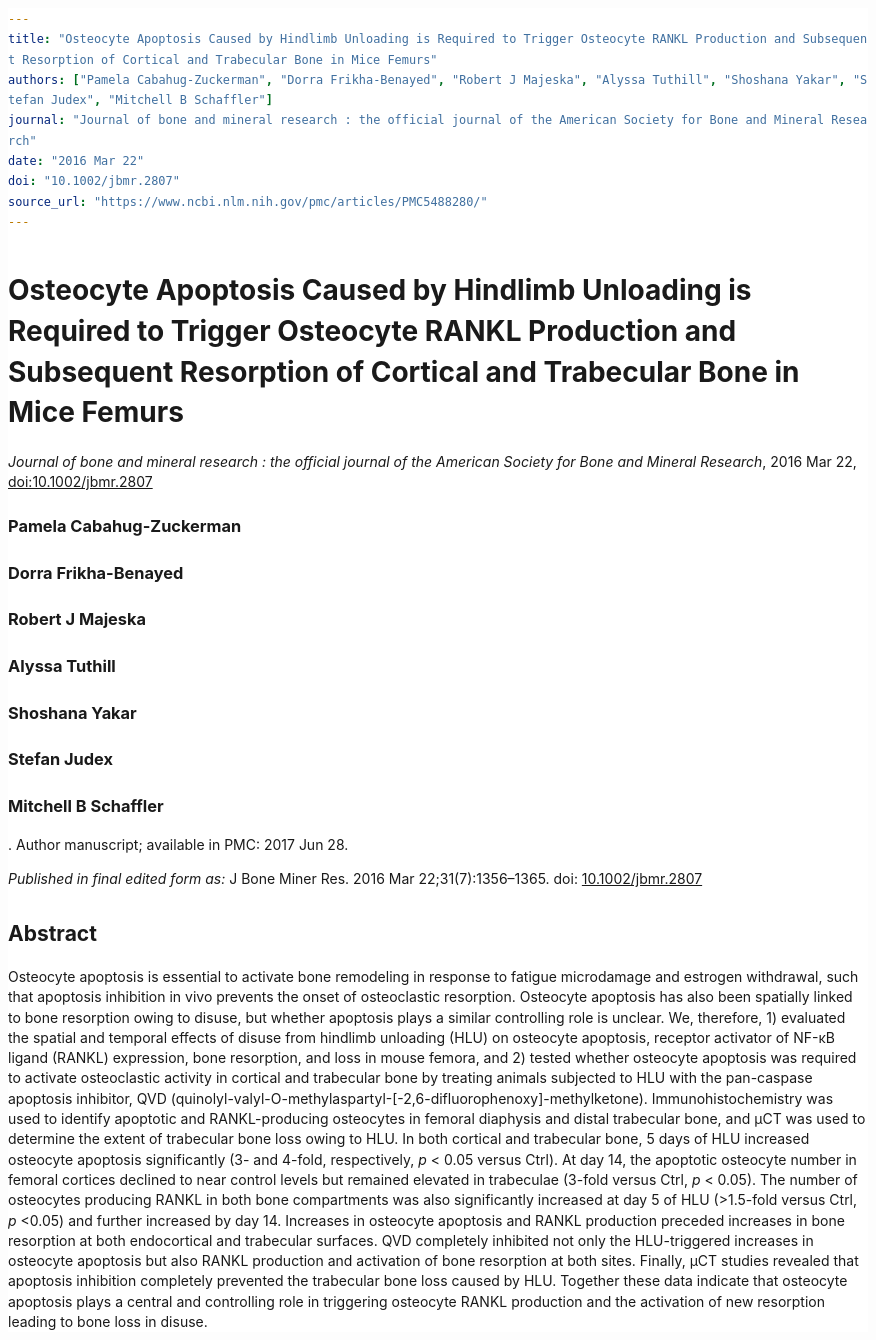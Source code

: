 ```yaml
---
title: "Osteocyte Apoptosis Caused by Hindlimb Unloading is Required to Trigger Osteocyte RANKL Production and Subsequent Resorption of Cortical and Trabecular Bone in Mice Femurs"
authors: ["Pamela Cabahug-Zuckerman", "Dorra Frikha-Benayed", "Robert J Majeska", "Alyssa Tuthill", "Shoshana Yakar", "Stefan Judex", "Mitchell B Schaffler"]
journal: "Journal of bone and mineral research : the official journal of the American Society for Bone and Mineral Research"
date: "2016 Mar 22"
doi: "10.1002/jbmr.2807"
source_url: "https://www.ncbi.nlm.nih.gov/pmc/articles/PMC5488280/"
---
```


# Osteocyte Apoptosis Caused by Hindlimb Unloading is Required to Trigger Osteocyte RANKL Production and Subsequent Resorption of Cortical and Trabecular Bone in Mice Femurs

*Journal of bone and mineral research : the official journal of the American Society for Bone and Mineral Research*, 2016 Mar 22, [doi:10.1002/jbmr.2807](https://doi.org/10.1002/jbmr.2807)

### Pamela Cabahug-Zuckerman
### Dorra Frikha-Benayed
### Robert J Majeska
### Alyssa Tuthill
### Shoshana Yakar
### Stefan Judex
### Mitchell B Schaffler

. Author manuscript; available in PMC: 2017 Jun 28.

_Published in final edited form as:_ J Bone Miner Res. 2016 Mar 22;31(7):1356–1365. doi: [10.1002/jbmr.2807](https://doi.org/10.1002/jbmr.2807)

## Abstract

Osteocyte apoptosis is essential to activate bone remodeling in response to fatigue microdamage and estrogen withdrawal, such that apoptosis inhibition in vivo prevents the onset of osteoclastic resorption. Osteocyte apoptosis has also been spatially linked to bone resorption owing to disuse, but whether apoptosis plays a similar controlling role is unclear. We, therefore, 1) evaluated the spatial and temporal effects of disuse from hindlimb unloading (HLU) on osteocyte apoptosis, receptor activator of NF-κB ligand (RANKL) expression, bone resorption, and loss in mouse femora, and 2) tested whether osteocyte apoptosis was required to activate osteoclastic activity in cortical and trabecular bone by treating animals subjected to HLU with the pan-caspase apoptosis inhibitor, QVD (quinolyl-valyl-O-methylaspartyl-\[-2,6-difluorophenoxy\]-methylketone). Immunohistochemistry was used to identify apoptotic and RANKL-producing osteocytes in femoral diaphysis and distal trabecular bone, and μCT was used to determine the extent of trabecular bone loss owing to HLU. In both cortical and trabecular bone, 5 days of HLU increased osteocyte apoptosis significantly (3- and 4-fold, respectively, _p_ < 0.05 versus Ctrl). At day 14, the apoptotic osteocyte number in femoral cortices declined to near control levels but remained elevated in trabeculae (3-fold versus Ctrl, _p_ < 0.05). The number of osteocytes producing RANKL in both bone compartments was also significantly increased at day 5 of HLU (>1.5-fold versus Ctrl, _p_ <0.05) and further increased by day 14. Increases in osteocyte apoptosis and RANKL production preceded increases in bone resorption at both endocortical and trabecular surfaces. QVD completely inhibited not only the HLU-triggered increases in osteocyte apoptosis but also RANKL production and activation of bone resorption at both sites. Finally, μCT studies revealed that apoptosis inhibition completely prevented the trabecular bone loss caused by HLU. Together these data indicate that osteocyte apoptosis plays a central and controlling role in triggering osteocyte RANKL production and the activation of new resorption leading to bone loss in disuse.
